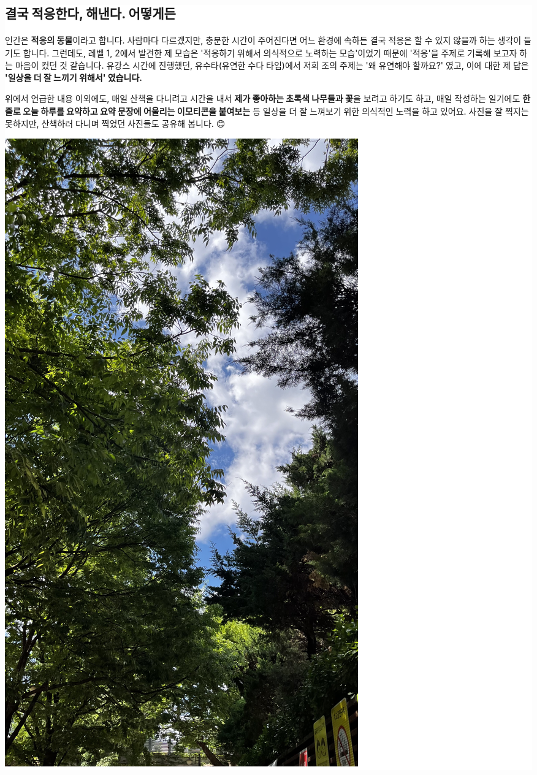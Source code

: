 ## 결국 적응한다, 해낸다. 어떻게든

인간은 **적응의 동물**이라고 합니다. 사람마다 다르겠지만, 충분한 시간이 주어진다면 어느 환경에 속하든 결국 적응은 할 수 있지 않을까 하는 생각이 들기도 합니다. 그런데도, 레벨 1, 2에서 발견한 제 모습은 '적응하기 위해서 의식적으로 노력하는 모습'이었기 때문에 '적응'을 주제로 기록해 보고자 하는 마음이 컸던 것 같습니다. 유강스 시간에 진행했던, 유수타(유연한 수다 타임)에서 저희 조의 주제는 '왜 유연해야 할까요?' 였고, 이에 대한 제 답은 **'일상을 더 잘 느끼기 위해서' 였습니다.**

위에서 언급한 내용 이외에도, 매일 산책을 다니려고 시간을 내서 **제가 좋아하는 초록색 나무들과 꽃**을 보려고 하기도 하고, 매일 작성하는 일기에도 **한 줄로 오늘 하루를 요약하고 요약 문장에 어울리는 이모티콘을 붙여보는** 등 일상을 더 잘 느껴보기 위한 의식적인 노력을 하고 있어요. 사진을 잘 찍지는 못하지만, 산책하러 다니며 찍었던 사진들도 공유해 봅니다. 😊

![](./assets/forest-3.jpg)